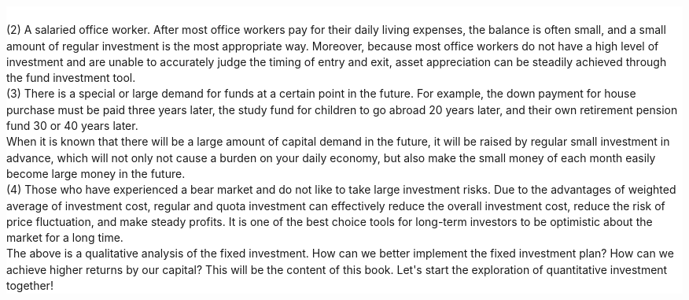 <br>(2)	A salaried office worker. After most office workers pay for their daily living expenses, the balance is often small, and a small amount of regular investment is the most appropriate way. Moreover, because most office workers do not have a high level of investment and are unable to accurately judge the timing of entry and exit, asset appreciation can be steadily achieved through the fund investment tool.
<br>(3)	There is a special or large demand for funds at a certain point in the future. For example, the down payment for house purchase must be paid three years later, the study fund for children to go abroad 20 years later, and their own retirement pension fund 30 or 40 years later.
<br>When it is known that there will be a large amount of capital demand in the future, it will be raised by regular small investment in advance, which will not only not cause a burden on your daily economy, but also make the small money of each month easily become large money in the future.
<br>(4)	Those who have experienced a bear market and do not like to take large investment risks. Due to the advantages of weighted average of investment cost, regular and quota investment can effectively reduce the overall investment cost, reduce the risk of price fluctuation, and make steady profits. It is one of the best choice tools for long-term investors to be optimistic about the market for a long time.
<br>The above is a qualitative analysis of the fixed investment. How can we better implement the fixed investment plan? How can we achieve higher returns by our capital? This will be the content of this book. Let's start the exploration of quantitative investment together!
